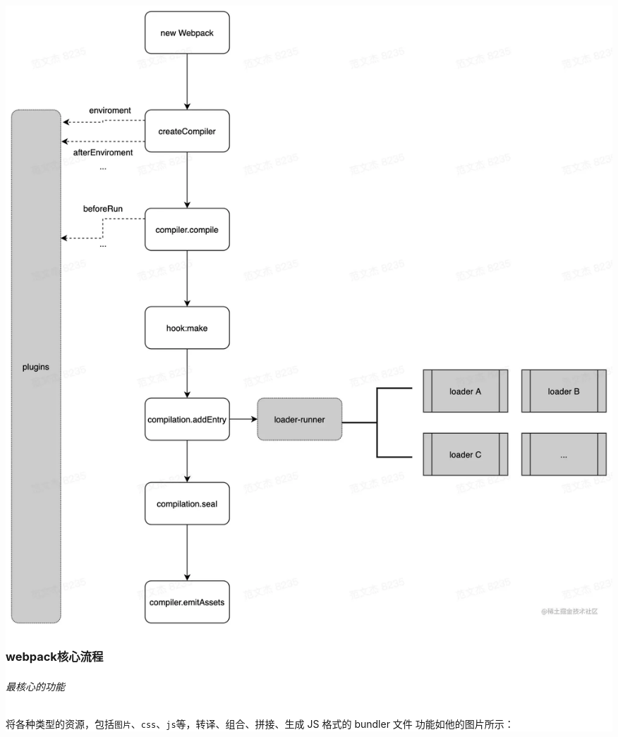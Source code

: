 ![An image](./images/wp1.png)

### webpack核心流程
###### 最核心的功能
将各种类型的资源，包括`图片`、`css`、`js`等，转译、组合、拼接、<Te d>生成 JS 格式的 bundler 文件</Te>
功能如他的图片所示：